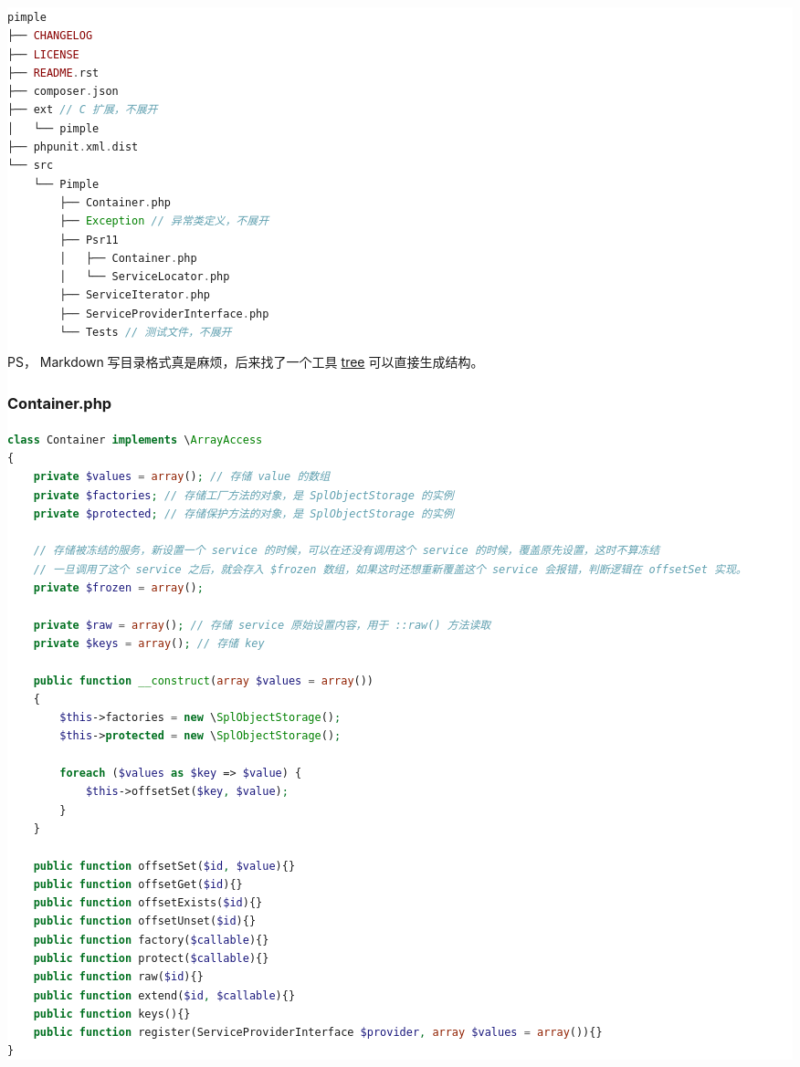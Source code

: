 ```php
pimple
├── CHANGELOG
├── LICENSE
├── README.rst
├── composer.json
├── ext // C 扩展，不展开
│   └── pimple
├── phpunit.xml.dist
└── src
    └── Pimple
        ├── Container.php
        ├── Exception // 异常类定义，不展开
        ├── Psr11
        │   ├── Container.php
        │   └── ServiceLocator.php
        ├── ServiceIterator.php
        ├── ServiceProviderInterface.php
        └── Tests // 测试文件，不展开

```

PS， Markdown 写目录格式真是麻烦，后来找了一个工具 [tree][10] 可以直接生成结构。
### Container.php

```php
class Container implements \ArrayAccess
{
    private $values = array(); // 存储 value 的数组
    private $factories; // 存储工厂方法的对象，是 SplObjectStorage 的实例
    private $protected; // 存储保护方法的对象，是 SplObjectStorage 的实例
    
    // 存储被冻结的服务，新设置一个 service 的时候，可以在还没有调用这个 service 的时候，覆盖原先设置，这时不算冻结
    // 一旦调用了这个 service 之后，就会存入 $frozen 数组，如果这时还想重新覆盖这个 service 会报错，判断逻辑在 offsetSet 实现。
    private $frozen = array(); 
    
    private $raw = array(); // 存储 service 原始设置内容，用于 ::raw() 方法读取 
    private $keys = array(); // 存储 key
    
    public function __construct(array $values = array())
    {
        $this->factories = new \SplObjectStorage();
        $this->protected = new \SplObjectStorage();

        foreach ($values as $key => $value) {
            $this->offsetSet($key, $value);
        }
    }
    
    public function offsetSet($id, $value){}
    public function offsetGet($id){}
    public function offsetExists($id){}
    public function offsetUnset($id){}
    public function factory($callable){}
    public function protect($callable){}
    public function raw($id){}
    public function extend($id, $callable){}
    public function keys(){}
    public function register(ServiceProviderInterface $provider, array $values = array()){}
}
```


[0]: https://pimple.symfony.com/
[1]: https://github.com/silexphp/Pimple
[2]: https://dryyun.com/2018/04/17/php-pimple/
[3]: http://php.net/manual/zh/class.arrayaccess.php
[4]: http://php.net/manual/zh/class.iterator.php
[5]: http://php.net/manual/zh/reserved.interfaces.php
[6]: http://php.net/manual/zh/book.spl.php
[7]: http://php.net/manual/zh/class.splobjectstorage.php
[8]: http://php.net/manual/zh/class.countable.php
[9]: http://php.net/manual/zh/phpuage.oop5.magic.php#object.invoke
[10]: http://mama.indstate.edu/users/ice/tree/
[11]: http://dryyun.com/2018/04/18/read-pimple-soure-code/
[12]: https://dryyun.com/